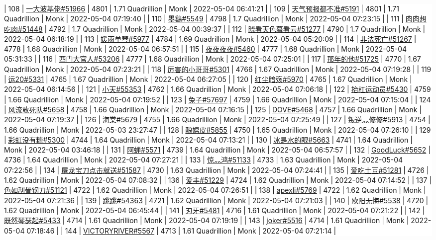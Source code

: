 | 108 | [一大波基佬#51966](https://d3.blizzard.cn/profile/一大波基佬-51966/)             |      4801      | 1.71 Quadrillion  |    Monk     | 2022-05-04 06:41:21 |
| 109 | [天气预报都不准#5191](https://d3.blizzard.cn/profile/天气预报都不准-5191/)           |      4801      | 1.71 Quadrillion  |    Monk     | 2022-05-04 07:19:40 |
| 110 | [墨鷄#5549](https://d3.blizzard.cn/profile/墨鷄-5549/)                     |      4798      | 1.7 Quadrillion   |    Monk     | 2022-05-04 07:23:15 |
| 111 | [肉肉想吃肉#51448](https://d3.blizzard.cn/profile/肉肉想吃肉-51448/)             |      4792      | 1.7 Quadrillion   |    Monk     | 2022-05-04 00:39:37 |
| 112 | [晓看天色暮看云#51277](https://d3.blizzard.cn/profile/晓看天色暮看云-51277/)         |      4790      | 1.7 Quadrillion   |    Monk     | 2022-05-04 06:18:19 |
| 113 | [媛雨单琴#5977](https://d3.blizzard.cn/profile/媛雨单琴-5977/)                 |      4784      | 1.69 Quadrillion  |    Monk     | 2022-05-04 05:20:09 |
| 114 | [非法死亡#51267](https://d3.blizzard.cn/profile/非法死亡-51267/)               |      4778      | 1.68 Quadrillion  |    Monk     | 2022-05-04 06:57:51 |
| 115 | [夜夜夜夜#5460](https://d3.blizzard.cn/profile/夜夜夜夜-5460/)                 |      4777      | 1.68 Quadrillion  |    Monk     | 2022-05-04 05:31:33 |
| 116 | [西门大官人#53206](https://d3.blizzard.cn/profile/西门大官人-53206/)             |      4777      | 1.68 Quadrillion  |    Monk     | 2022-05-04 07:25:01 |
| 117 | [那年的他#51725](https://d3.blizzard.cn/profile/那年的他-51725/)               |      4770      | 1.67 Quadrillion  |    Monk     | 2022-05-04 07:23:21 |
| 118 | [厉害的小哥哥#5301](https://d3.blizzard.cn/profile/厉害的小哥哥-5301/)             |      4766      | 1.67 Quadrillion  |    Monk     | 2022-05-04 07:19:28 |
| 119 | [运20#5331](https://d3.blizzard.cn/profile/运20-5331/)                   |      4765      | 1.67 Quadrillion  |    Monk     | 2022-05-04 06:27:05 |
| 120 | [红尘暗殇#5970](https://d3.blizzard.cn/profile/红尘暗殇-5970/)                 |      4765      | 1.67 Quadrillion  |    Monk     | 2022-05-04 06:14:56 |
| 121 | [小天#55353](https://d3.blizzard.cn/profile/小天-55353/)                   |      4762      | 1.66 Quadrillion  |    Monk     | 2022-05-04 07:06:18 |
| 122 | [抬杠运动员#5430](https://d3.blizzard.cn/profile/抬杠运动员-5430/)               |      4759      | 1.66 Quadrillion  |    Monk     | 2022-05-04 07:19:52 |
| 123 | [兔子#57697](https://d3.blizzard.cn/profile/兔子-57697/)                   |      4759      | 1.66 Quadrillion  |    Monk     | 2022-05-04 07:15:04 |
| 124 | [风流敢死队#5658](https://d3.blizzard.cn/profile/风流敢死队-5658/)               |      4758      | 1.66 Quadrillion  |    Monk     | 2022-05-04 07:16:15 |
| 125 | [DOVE#5468](https://d3.blizzard.cn/profile/DOVE-5468/)                 |      4757      | 1.66 Quadrillion  |    Monk     | 2022-05-04 07:19:37 |
| 126 | [海棠#5679](https://d3.blizzard.cn/profile/海棠-5679/)                     |      4755      | 1.66 Quadrillion  |    Monk     | 2022-05-04 07:25:49 |
| 127 | [叛逆灬修修#5913](https://d3.blizzard.cn/profile/叛逆灬修修-5913/)               |      4754      | 1.66 Quadrillion  |    Monk     | 2022-05-03 23:27:47 |
| 128 | [酿嬉皮#5855](https://d3.blizzard.cn/profile/酿嬉皮-5855/)                   |      4750      | 1.65 Quadrillion  |    Monk     | 2022-05-04 07:26:10 |
| 129 | [彩虹没有糖#5300](https://d3.blizzard.cn/profile/彩虹没有糖-5300/)               |      4744      | 1.64 Quadrillion  |    Monk     | 2022-05-04 07:13:21 |
| 130 | [冰是水的眼#5663](https://d3.blizzard.cn/profile/冰是水的眼-5663/)               |      4741      | 1.64 Quadrillion  |    Monk     | 2022-05-04 03:46:18 |
| 131 | [阿蝉#5571](https://d3.blizzard.cn/profile/阿蝉-5571/)                     |      4739      | 1.64 Quadrillion  |    Monk     | 2022-05-04 06:57:57 |
| 132 | [GoodLuck#5652](https://d3.blizzard.cn/profile/GoodLuck-5652/)         |      4736      | 1.64 Quadrillion  |    Monk     | 2022-05-04 07:27:21 |
| 133 | [惊灬鸿#51133](https://d3.blizzard.cn/profile/惊灬鸿-51133/)                 |      4733      | 1.63 Quadrillion  |    Monk     | 2022-05-04 07:22:56 |
| 134 | [屠龙宝刀点击就送#51587](https://d3.blizzard.cn/profile/屠龙宝刀点击就送-51587/)       |      4730      | 1.63 Quadrillion  |    Monk     | 2022-05-04 07:24:41 |
| 135 | [爱吃土豆#51281](https://d3.blizzard.cn/profile/爱吃土豆-51281/)               |      4726      | 1.62 Quadrillion  |    Monk     | 2022-05-04 07:08:32 |
| 136 | [爱丰#51229](https://d3.blizzard.cn/profile/爱丰-51229/)                   |      4724      | 1.62 Quadrillion  |    Monk     | 2022-05-04 07:14:52 |
| 137 | [色如刮骨钢刀#51121](https://d3.blizzard.cn/profile/色如刮骨钢刀-51121/)           |      4722      | 1.62 Quadrillion  |    Monk     | 2022-05-04 07:26:51 |
| 138 | [apexli#5769](https://d3.blizzard.cn/profile/apexli-5769/)             |      4722      | 1.62 Quadrillion  |    Monk     | 2022-05-04 07:21:36 |
| 139 | [跳跳#54363](https://d3.blizzard.cn/profile/跳跳-54363/)                   |      4721      | 1.62 Quadrillion  |    Monk     | 2022-05-04 07:21:03 |
| 140 | [欧阳无悔#5538](https://d3.blizzard.cn/profile/欧阳无悔-5538/)                 |      4720      | 1.62 Quadrillion  |    Monk     | 2022-05-04 06:45:44 |
| 141 | [刃牙#5481](https://d3.blizzard.cn/profile/刃牙-5481/)                     |      4716      | 1.61 Quadrillion  |    Monk     | 2022-05-04 07:21:22 |
| 142 | [既然琴瑟起#5433](https://d3.blizzard.cn/profile/既然琴瑟起-5433/)               |      4714      | 1.61 Quadrillion  |    Monk     | 2022-05-04 07:19:19 |
| 143 | [joker#5516](https://d3.blizzard.cn/profile/joker-5516/)               |      4714      | 1.61 Quadrillion  |    Monk     | 2022-05-04 07:18:46 |
| 144 | [VICTORYRIVER#5567](https://d3.blizzard.cn/profile/VICTORYRIVER-5567/) |      4713      | 1.61 Quadrillion  |    Monk     | 2022-05-04 07:21:14 |